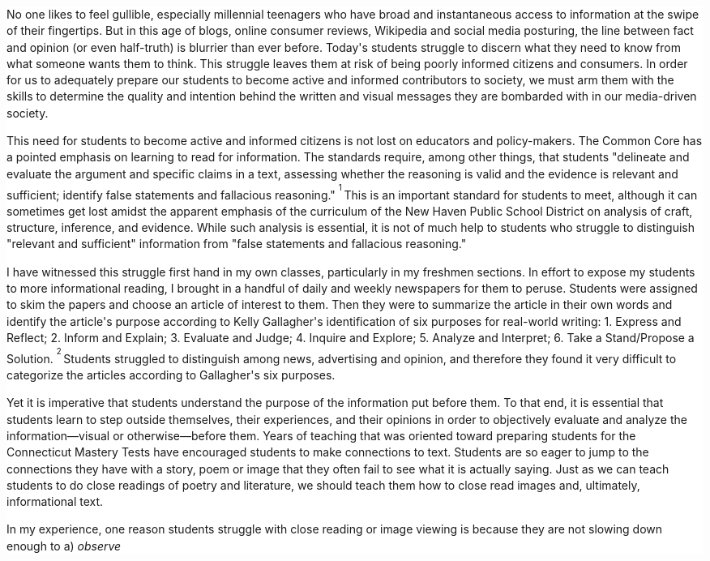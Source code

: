 </p>
<p>
No one likes to feel gullible, especially millennial teenagers who have broad and instantaneous access to information at the swipe of their fingertips. But in this age of blogs, online consumer reviews, Wikipedia and social media posturing, the line between fact and opinion (or even half-truth) is blurrier than ever before. Today's students struggle to discern what they need to know from what someone wants them to think. This struggle leaves them at risk of being poorly informed citizens and consumers. In order for us to adequately prepare our students to become active and informed contributors to society, we must arm them with the skills to determine the quality and intention behind the written and visual messages they are bombarded with in our media-driven society.
</p>
<p>
This need for students to become active and informed citizens is not lost on educators and policy-makers. The Common Core has a pointed emphasis on learning to read for information. The standards require, among other things, that students "delineate and evaluate the argument and specific claims in a text, assessing whether the reasoning is valid and the evidence is relevant and sufficient; identify false statements and fallacious reasoning."
<sup>
<sup>
1
</sup>
</sup>
This is an important standard for students to meet, although it can sometimes get lost amidst the apparent emphasis of the curriculum of the New Haven Public School District on analysis of craft, structure, inference, and evidence. While such analysis is essential, it is not of much help to students who struggle to distinguish "relevant and sufficient" information from "false statements and fallacious reasoning."
</p>
<p>
<b>
</b>
</p>
<p>
I have witnessed this struggle first hand in my own classes, particularly in my freshmen sections. In effort to expose my students to more informational reading, I brought in a handful of daily and weekly newspapers for them to peruse. Students were assigned to skim the papers and choose an article of interest to them. Then they were to summarize the article in their own words and identify the article's purpose according to Kelly Gallagher's identification of six purposes for real-world writing: 1. Express and Reflect; 2. Inform and Explain; 3. Evaluate and Judge; 4. Inquire and Explore; 5. Analyze and Interpret; 6. Take a Stand/Propose a Solution.
<sup>
<sup>
2
</sup>
</sup>
Students struggled to distinguish among news, advertising and opinion, and therefore they found it very difficult to categorize the articles according to Gallagher's six purposes.
</p>
<p>
Yet it is imperative that students understand the purpose of the information put before them. To that end, it is essential that students learn to step outside themselves, their experiences, and their opinions in order to objectively evaluate and analyze the information—visual or otherwise—before them. Years of teaching that was oriented toward preparing students for the Connecticut Mastery Tests have encouraged students to make connections to text. Students are so eager to jump to the connections they have with a story, poem or image that they often fail to see what it is actually saying. Just as we can teach students to do close readings of poetry and literature, we should teach them how to close read images and, ultimately, informational text.
</p>
<p>
In my experience, one reason students struggle with close reading or image viewing is because they are not slowing down enough to a)
<i>
observe
</i>